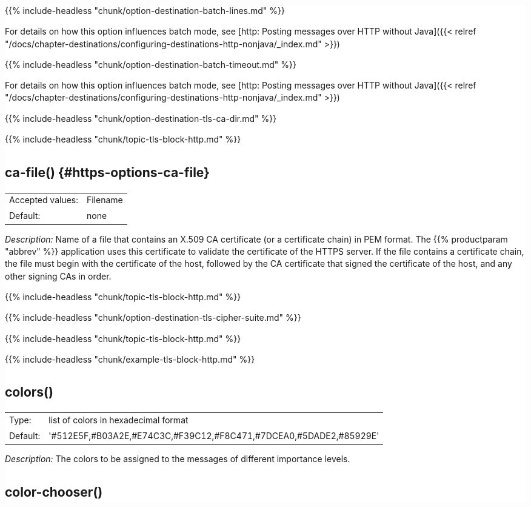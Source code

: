 

{{% include-headless "chunk/option-destination-batch-lines.md" %}}

For details on how this option influences batch mode, see [http: Posting messages over HTTP without Java]({{< relref "/docs/chapter-destinations/configuring-destinations-http-nonjava/_index.md" >}})



{{% include-headless "chunk/option-destination-batch-timeout.md" %}}

For details on how this option influences batch mode, see [http: Posting messages over HTTP without Java]({{< relref "/docs/chapter-destinations/configuring-destinations-http-nonjava/_index.md" >}})



{{% include-headless "chunk/option-destination-tls-ca-dir.md" %}}

{{% include-headless "chunk/topic-tls-block-http.md" %}}



## ca-file() {#https-options-ca-file}

|                  |          |
| ---------------- | -------- |
| Accepted values: | Filename |
| Default:         | none     |

*Description:* Name of a file that contains an X.509 CA certificate (or a certificate chain) in PEM format. The {{% productparam "abbrev" %}} application uses this certificate to validate the certificate of the HTTPS server. If the file contains a certificate chain, the file must begin with the certificate of the host, followed by the CA certificate that signed the certificate of the host, and any other signing CAs in order.

{{% include-headless "chunk/topic-tls-block-http.md" %}}



{{% include-headless "chunk/option-destination-tls-cipher-suite.md" %}}

{{% include-headless "chunk/topic-tls-block-http.md" %}}

{{% include-headless "chunk/example-tls-block-http.md" %}}



## colors()

|          |                                                                           |
| -------- | ------------------------------------------------------------------------- |
| Type:    | list of colors in hexadecimal format                                      |
| Default: | '#512E5F,#B03A2E,#E74C3C,#F39C12,#F8C471,#7DCEA0,#5DADE2,#85929E' |

*Description:* The colors to be assigned to the messages of different importance levels.



## color-chooser()
